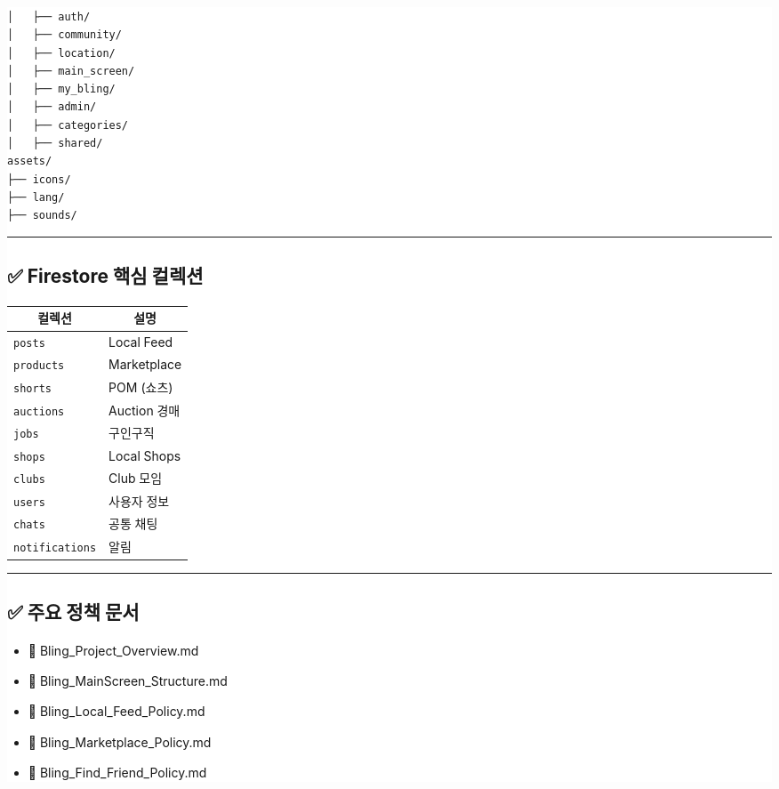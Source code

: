 ```plaintext
│   ├── auth/
│   ├── community/
│   ├── location/
│   ├── main_screen/
│   ├── my_bling/
│   ├── admin/
│   ├── categories/
│   ├── shared/
assets/
├── icons/
├── lang/
├── sounds/
```


---

## ✅ Firestore 핵심 컬렉션

|컬렉션|설명|
|---|---|
|`posts`|Local Feed|
|`products`|Marketplace|
|`shorts`|POM (쇼츠)|
|`auctions`|Auction 경매|
|`jobs`|구인구직|
|`shops`|Local Shops|
|`clubs`|Club 모임|
|`users`|사용자 정보|
|`chats`|공통 채팅|
|`notifications`|알림|

---

## ✅ 주요 정책 문서

- 📄 Bling_Project_Overview.md
    
- 📄 Bling_MainScreen_Structure.md
    
- 📄 Bling_Local_Feed_Policy.md
    
- 📄 Bling_Marketplace_Policy.md
    
- 📄 Bling_Find_Friend_Policy.md
    